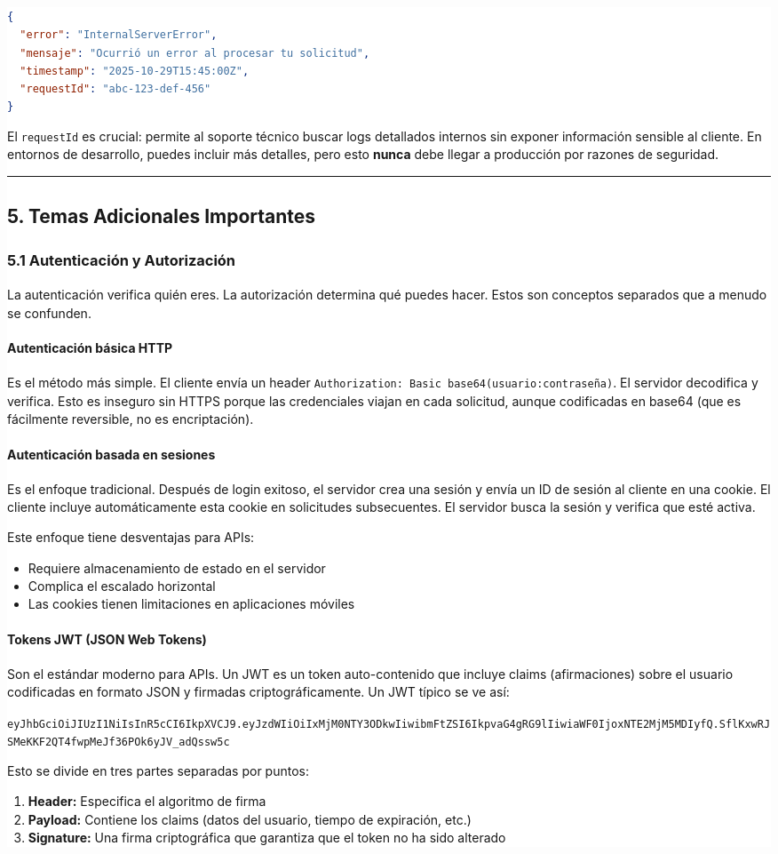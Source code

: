 ```json
{
  "error": "InternalServerError",
  "mensaje": "Ocurrió un error al procesar tu solicitud",
  "timestamp": "2025-10-29T15:45:00Z",
  "requestId": "abc-123-def-456"
}
```

El `requestId` es crucial: permite al soporte técnico buscar logs detallados internos sin exponer información sensible al cliente. En entornos de desarrollo, puedes incluir más detalles, pero esto **nunca** debe llegar a producción por razones de seguridad.

---

## 5. Temas Adicionales Importantes

### 5.1 Autenticación y Autorización

La autenticación verifica quién eres. La autorización determina qué puedes hacer. Estos son conceptos separados que a menudo se confunden.

#### Autenticación básica HTTP

Es el método más simple. El cliente envía un header `Authorization: Basic base64(usuario:contraseña)`. El servidor decodifica y verifica. Esto es inseguro sin HTTPS porque las credenciales viajan en cada solicitud, aunque codificadas en base64 (que es fácilmente reversible, no es encriptación).

#### Autenticación basada en sesiones

Es el enfoque tradicional. Después de login exitoso, el servidor crea una sesión y envía un ID de sesión al cliente en una cookie. El cliente incluye automáticamente esta cookie en solicitudes subsecuentes. El servidor busca la sesión y verifica que esté activa. 

Este enfoque tiene desventajas para APIs:
- Requiere almacenamiento de estado en el servidor
- Complica el escalado horizontal
- Las cookies tienen limitaciones en aplicaciones móviles

#### Tokens JWT (JSON Web Tokens)

Son el estándar moderno para APIs. Un JWT es un token auto-contenido que incluye claims (afirmaciones) sobre el usuario codificadas en formato JSON y firmadas criptográficamente. Un JWT típico se ve así:

```
eyJhbGciOiJIUzI1NiIsInR5cCI6IkpXVCJ9.eyJzdWIiOiIxMjM0NTY3ODkwIiwibmFtZSI6IkpvaG4gRG9lIiwiaWF0IjoxNTE2MjM5MDIyfQ.SflKxwRJSMeKKF2QT4fwpMeJf36POk6yJV_adQssw5c
```

Esto se divide en tres partes separadas por puntos:
1. **Header:** Especifica el algoritmo de firma
2. **Payload:** Contiene los claims (datos del usuario, tiempo de expiración, etc.)
3. **Signature:** Una firma criptográfica que garantiza que el token no ha sido alterado
